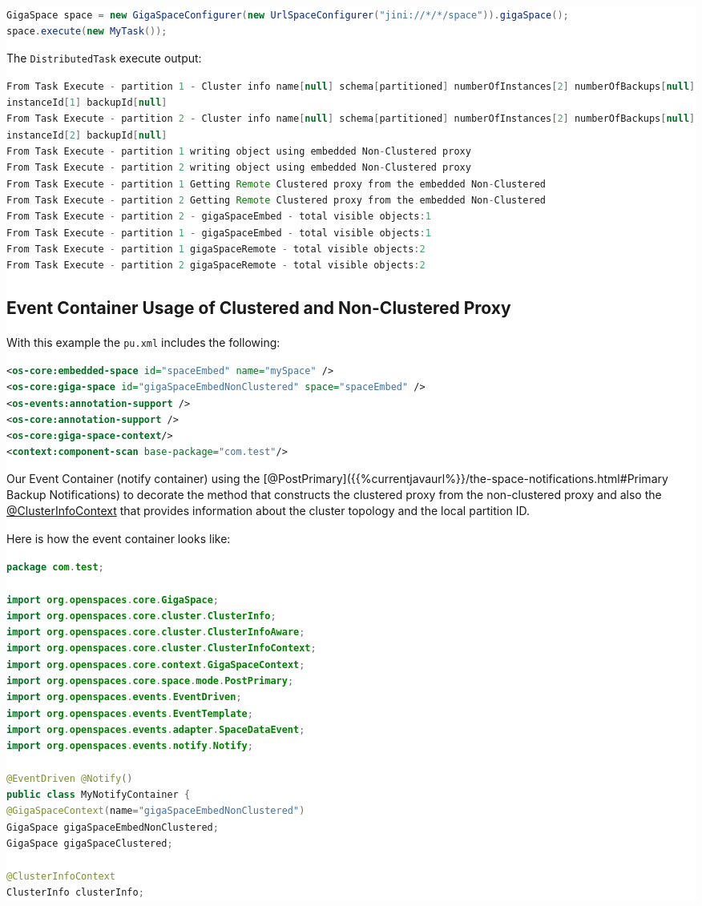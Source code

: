 
```java
GigaSpace space = new GigaSpaceConfigurer(new UrlSpaceConfigurer("jini://*/*/space")).gigaSpace();
space.execute(new MyTask());
```

The `DistributedTask` execute output:

```java
From Task Execute - partition 1 - Cluster info name[null] schema[partitioned] numberOfInstances[2] numberOfBackups[null] instanceId[1] backupId[null]
From Task Execute - partition 2 - Cluster info name[null] schema[partitioned] numberOfInstances[2] numberOfBackups[null] instanceId[2] backupId[null]
From Task Execute - partition 1 writing object using embedded Non-Clustered proxy
From Task Execute - partition 2 writing object using embedded Non-Clustered proxy
From Task Execute - partition 1 Getting Remote Clustered proxy from the embedded Non-Clustered
From Task Execute - partition 2 Getting Remote Clustered proxy from the embedded Non-Clustered
From Task Execute - partition 2 - gigaSpaceEmbed - total visible objects:1
From Task Execute - partition 1 - gigaSpaceEmbed - total visible objects:1
From Task Execute - partition 1 gigaSpaceRemote - total visible objects:2
From Task Execute - partition 2 gigaSpaceRemote - total visible objects:2
```

## Event Container Usage of Clustered and Non-Clustered Proxy

With this example the `pu.xml` includes the following:

```xml
<os-core:embedded-space id="spaceEmbed" name="mySpace" />
<os-core:giga-space id="gigaSpaceEmbedNonClustered" space="spaceEmbed" />
<os-events:annotation-support />
<os-core:annotation-support />
<os-core:giga-space-context/>
<context:component-scan base-package="com.test"/>
```

Our Event Container (notify container) using the [@PostPrimary]({{%currentjavaurl%}}/the-space-notifications.html#Primary Backup Notifications) to decorate the method that constructs the clustered proxy from the non-clustered proxy and also the [@ClusterInfoContext]({{%currentjavaurl%}}/obtaining-cluster-information.html) that provides information about the cluster topology and the local partition ID.

Here is how the event container looks like:

```java
package com.test;

import org.openspaces.core.GigaSpace;
import org.openspaces.core.cluster.ClusterInfo;
import org.openspaces.core.cluster.ClusterInfoAware;
import org.openspaces.core.cluster.ClusterInfoContext;
import org.openspaces.core.context.GigaSpaceContext;
import org.openspaces.core.space.mode.PostPrimary;
import org.openspaces.events.EventDriven;
import org.openspaces.events.EventTemplate;
import org.openspaces.events.adapter.SpaceDataEvent;
import org.openspaces.events.notify.Notify;

@EventDriven @Notify()
public class MyNotifyContainer {
@GigaSpaceContext(name="gigaSpaceEmbedNonClustered")
GigaSpace gigaSpaceEmbedNonClustered;
GigaSpace gigaSpaceClustered;

@ClusterInfoContext
ClusterInfo clusterInfo;

```